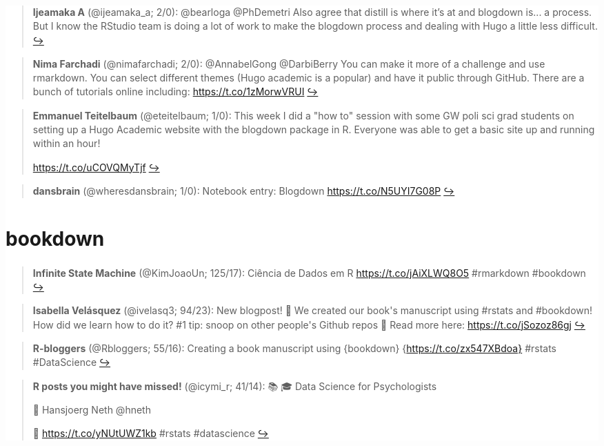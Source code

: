 


> **Ijeamaka A** (@ijeamaka_a; 2/0): @bearloga @PhDemetri Also agree that distill is where it’s at and blogdown is... a process. But I know the RStudio team is doing a lot of work to make the blogdown process and dealing with Hugo a little less difficult.  [&#8618;](https://twitter.com/ijeamaka_a/status/1370503947211792389)




> **Nima Farchadi** (@nimafarchadi; 2/0): @AnnabelGong @DarbiBerry You can make it more of a challenge and use rmarkdown. You can select different themes (Hugo academic is a popular) and have it public through GitHub. There are a bunch of tutorials online including: https://t.co/1zMorwVRUI  [&#8618;](https://twitter.com/nimafarchadi/status/1369390168805883906)




> **Emmanuel Teitelbaum** (@eteitelbaum; 1/0): This week I did a "how to" session with some GW poli sci grad students on setting up a Hugo Academic website with the blogdown package in R. Everyone was able to get a basic site up and running within an hour! 
> >
> https://t.co/uCOVQMyTjf  [&#8618;](https://twitter.com/eteitelbaum/status/1370466278402560004)




> **dansbrain** (@wheresdansbrain; 1/0): Notebook entry: Blogdown https://t.co/N5UYI7G08P  [&#8618;](https://twitter.com/wheresdansbrain/status/1369409337601503233)




# bookdown

> **Infinite State Machine** (@KimJoaoUn; 125/17): Ciência de Dados em R https://t.co/jAiXLWQ8O5 #rmarkdown #bookdown  [&#8618;](https://twitter.com/KimJoaoUn/status/1370170591202963456)




> **Isabella Velásquez** (@ivelasq3; 94/23): New blogpost! 🎉 We created our book's manuscript using #rstats and #bookdown! How did we learn how to do it? #1 tip: snoop on other people's Github repos 👀 Read more here: https://t.co/jSozoz86gj  [&#8618;](https://twitter.com/ivelasq3/status/1369106413079851012)




> **R-bloggers** (@Rbloggers; 55/16): Creating a book manuscript using {bookdown}  {https://t.co/zx547XBdoa} #rstats #DataScience  [&#8618;](https://twitter.com/Rbloggers/status/1369103718004776965)




> **R posts you might have missed!** (@icymi_r; 41/14): 📚 🎓 Data Science for Psychologists
> >
> 👤 Hansjoerg Neth @hneth  
> >
> 🔗 https://t.co/yNUtUWZ1kb
> #rstats #datascience  [&#8618;](https://twitter.com/icymi_r/status/1370764671658168325)



